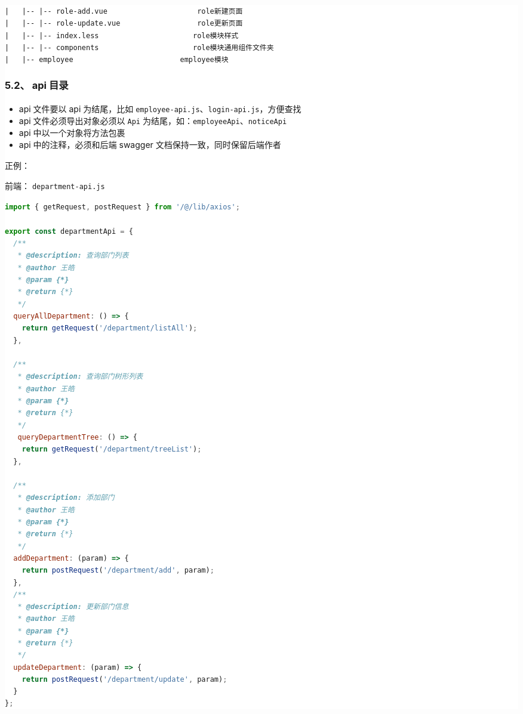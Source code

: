 ```text
|   |-- |-- role-add.vue                     role新建页面
|   |-- |-- role-update.vue                  role更新页面
|   |-- |-- index.less                      role模块样式
|   |-- |-- components                      role模块通用组件文件夹
|   |-- employee                         employee模块
```

### 5.2、 api 目录

- api 文件要以 api 为结尾，比如 `employee-api.js`、`login-api.js`，方便查找
- api 文件必须导出对象必须以 `Api` 为结尾，如：`employeeApi`、`noticeApi`
- api 中以一个对象将方法包裹
- api 中的注释，必须和后端 swagger 文档保持一致，同时保留后端作者

正例：

前端： `department-api.js`

```js
import { getRequest, postRequest } from '/@/lib/axios';

export const departmentApi = {
  /**
   * @description: 查询部门列表 
   * @author 王皓
   * @param {*}
   * @return {*}
   */
  queryAllDepartment: () => {
    return getRequest('/department/listAll');
  },

  /**
   * @description: 查询部门树形列表
   * @author 王皓
   * @param {*}
   * @return {*}
   */
   queryDepartmentTree: () => {
    return getRequest('/department/treeList');
  },

  /**
   * @description: 添加部门 
   * @author 王皓
   * @param {*}
   * @return {*}
   */
  addDepartment: (param) => {
    return postRequest('/department/add', param);
  },
  /**
   * @description: 更新部门信息
   * @author 王皓
   * @param {*}
   * @return {*}
   */
  updateDepartment: (param) => {
    return postRequest('/department/update', param);
  }
};
```
